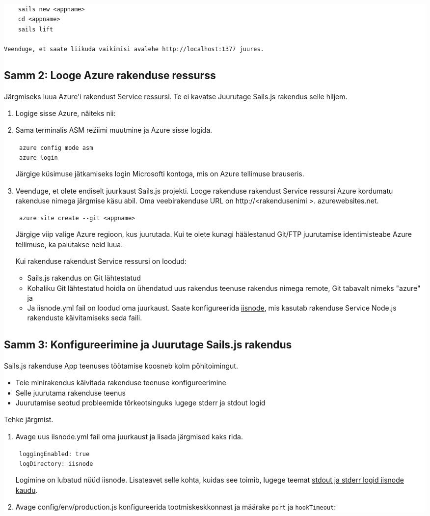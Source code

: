         sails new <appname>
        cd <appname>
        sails lift

    Veenduge, et saate liikuda vaikimisi avalehe http://localhost:1377 juures.

## <a name="step-2-create-the-azure-app-resource"></a>Samm 2: Looge Azure rakenduse ressurss

Järgmiseks luua Azure'i rakendust Service ressursi. Te ei kavatse Juurutage Sails.js rakendus selle hiljem.

1. Logige sisse Azure, näiteks nii:
1. Sama terminalis ASM režiimi muutmine ja Azure sisse logida.

        azure config mode asm
        azure login

    Järgige küsimuse jätkamiseks login Microsofti kontoga, mis on Azure tellimuse brauseris.

2. Veenduge, et olete endiselt juurkaust Sails.js projekti. Looge rakenduse rakendust Service ressursi Azure kordumatu rakenduse nimega järgmise käsu abil. Oma veebirakenduse URL on http://&lt;rakendusenimi >. azurewebsites.net.

        azure site create --git <appname>

    Järgige viip valige Azure regioon, kus juurutada. Kui te olete kunagi häälestanud Git/FTP juurutamise identimisteabe Azure tellimuse, ka palutakse neid luua.

    Kui rakenduse rakendust Service ressursi on loodud:

    - Sails.js rakendus on Git lähtestatud
    - Kohaliku Git lähtestatud hoidla on ühendatud uus rakendus teenuse rakendus nimega remote, Git tabavalt nimeks "azure" ja
    - Ja iisnode.yml fail on loodud oma juurkaust. Saate konfigureerida [iisnode](https://github.com/tjanczuk/iisnode), mis kasutab rakenduse Service Node.js rakenduste käivitamiseks seda faili.

## <a name="step-3-configure-and-deploy-your-sailsjs-app"></a>Samm 3: Konfigureerimine ja Juurutage Sails.js rakendus

 Sails.js rakenduse App teenuses töötamise koosneb kolm põhitoimingut.

 - Teie minirakendus käivitada rakenduse teenuse konfigureerimine
 - Selle juurutama rakenduse teenus
 - Juurutamise seotud probleemide tõrkeotsinguks lugege stderr ja stdout logid

Tehke järgmist.

1. Avage uus iisnode.yml fail oma juurkaust ja lisada järgmised kaks rida.

        loggingEnabled: true
        logDirectory: iisnode

    Logimine on lubatud nüüd iisnode. Lisateavet selle kohta, kuidas see toimib, lugege teemat  [stdout ja stderr logid iisnode kaudu](app-service-web-nodejs-get-started.md#iisnodelog).

2. Avage config/env/production.js konfigureerida tootmiskeskkonnast ja määrake `port` ja `hookTimeout`:
